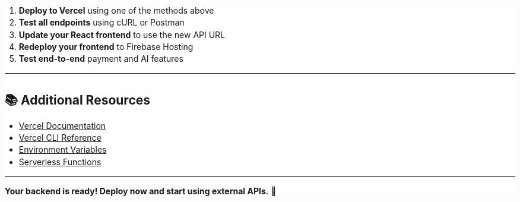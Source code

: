 1. **Deploy to Vercel** using one of the methods above
2. **Test all endpoints** using cURL or Postman
3. **Update your React frontend** to use the new API URL
4. **Redeploy your frontend** to Firebase Hosting
5. **Test end-to-end** payment and AI features

---

## 📚 Additional Resources

- [Vercel Documentation](https://vercel.com/docs)
- [Vercel CLI Reference](https://vercel.com/docs/cli)
- [Environment Variables](https://vercel.com/docs/concepts/projects/environment-variables)
- [Serverless Functions](https://vercel.com/docs/concepts/functions/serverless-functions)

---

**Your backend is ready! Deploy now and start using external APIs.** 🚀

